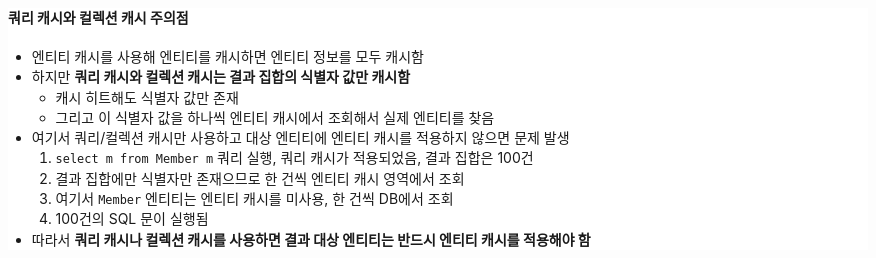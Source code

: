 #### 쿼리 캐시와 컬렉션 캐시 주의점
- 엔티티 캐시를 사용해 엔티티를 캐시하면 엔티티 정보를 모두 캐시함
- 하지만 **쿼리 캐시와 컬렉션 캐시는 결과 집합의 식별자 값만 캐시함** 
  - 캐시 히트해도 식별자 값만 존재
  - 그리고 이 식별자 값을 하나씩 엔티티 캐시에서 조회해서 실제 엔티티를 찾음
- 여기서 쿼리/컬렉션 캐시만 사용하고 대상 엔티티에 엔티티 캐시를 적용하지 않으면 문제 발생
  1. `select m from Member m` 쿼리 실행, 쿼리 캐시가 적용되었음, 결과 집합은 100건
  2. 결과 집합에만 식별자만 존재으므로 한 건씩 엔티티 캐시 영역에서 조회
  3. 여기서 `Member` 엔티티는 엔티티 캐시를 미사용, 한 건씩 DB에서 조회
  4. 100건의 SQL 문이 실행됨
- 따라서 **쿼리 캐시나 컬렉션 캐시를 사용하면 결과 대상 엔티티는 반드시 엔티티 캐시를 적용해야 함**